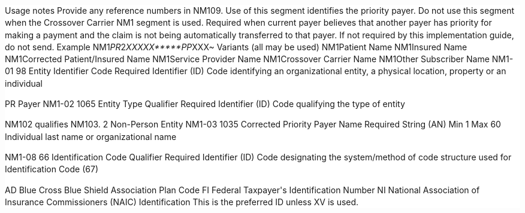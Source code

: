 Usage notes
Provide any reference numbers in NM109. Use of this segment identifies the priority payer. Do not use this segment when the Crossover Carrier NM1 segment is used.
Required when current payer believes that another payer has priority for making a payment and the claim is not being automatically transferred to that payer. If not required by this implementation guide, do not send.
Example
NM1*PR*2*XXXXX*****PP*XXX~
Variants (all may be used)
NM1Patient Name
NM1Insured Name
NM1Corrected Patient/Insured Name
NM1Service Provider Name
NM1Crossover Carrier Name
NM1Other Subscriber Name
NM1-01
98
Entity Identifier Code
Required
Identifier (ID)
Code identifying an organizational entity, a physical location, property or an individual

PR
Payer
NM1-02
1065
Entity Type Qualifier
Required
Identifier (ID)
Code qualifying the type of entity

NM102 qualifies NM103.
2
Non-Person Entity
NM1-03
1035
Corrected Priority Payer Name
Required
String (AN)
Min 1
Max 60
Individual last name or organizational name

NM1-08
66
Identification Code Qualifier
Required
Identifier (ID)
Code designating the system/method of code structure used for Identification Code (67)

AD
Blue Cross Blue Shield Association Plan Code
FI
Federal Taxpayer's Identification Number
NI
National Association of Insurance Commissioners (NAIC) Identification
This is the preferred ID unless XV is used.
